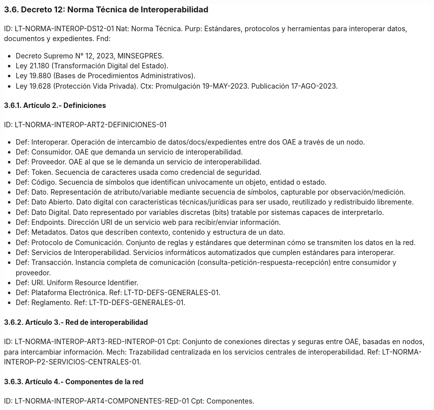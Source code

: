 ### 3.6. Decreto 12: Norma Técnica de Interoperabilidad

ID: LT-NORMA-INTEROP-DS12-01
Nat: Norma Técnica.
Purp: Estándares, protocolos y herramientas para interoperar datos, documentos y expedientes.
Fnd:

- Decreto Supremo N° 12, 2023, MINSEGPRES.
- Ley 21.180 (Transformación Digital del Estado).
- Ley 19.880 (Bases de Procedimientos Administrativos).
- Ley 19.628 (Protección Vida Privada).
Ctx: Promulgación 19-MAY-2023. Publicación 17-AGO-2023.

#### 3.6.1. Artículo 2.- Definiciones

ID: LT-NORMA-INTEROP-ART2-DEFINICIONES-01

- Def: Interoperar. Operación de intercambio de datos/docs/expedientes entre dos OAE a través de un nodo.
- Def: Consumidor. OAE que demanda un servicio de interoperabilidad.
- Def: Proveedor. OAE al que se le demanda un servicio de interoperabilidad.
- Def: Token. Secuencia de caracteres usada como credencial de seguridad.
- Def: Código. Secuencia de símbolos que identifican unívocamente un objeto, entidad o estado.
- Def: Dato. Representación de atributo/variable mediante secuencia de símbolos, capturable por observación/medición.
- Def: Dato Abierto. Dato digital con características técnicas/jurídicas para ser usado, reutilizado y redistribuido libremente.
- Def: Dato Digital. Dato representado por variables discretas (bits) tratable por sistemas capaces de interpretarlo.
- Def: Endpoints. Dirección URI de un servicio web para recibir/enviar información.
- Def: Metadatos. Datos que describen contexto, contenido y estructura de un dato.
- Def: Protocolo de Comunicación. Conjunto de reglas y estándares que determinan cómo se transmiten los datos en la red.
- Def: Servicios de Interoperabilidad. Servicios informáticos automatizados que cumplen estándares para interoperar.
- Def: Transacción. Instancia completa de comunicación (consulta-petición-respuesta-recepción) entre consumidor y proveedor.
- Def: URI. Uniform Resource Identifier.
- Def: Plataforma Electrónica. Ref: LT-TD-DEFS-GENERALES-01.
- Def: Reglamento. Ref: LT-TD-DEFS-GENERALES-01.

#### 3.6.2. Artículo 3.- Red de interoperabilidad

ID: LT-NORMA-INTEROP-ART3-RED-INTEROP-01
Cpt: Conjunto de conexiones directas y seguras entre OAE, basadas en nodos, para intercambiar información.
Mech: Trazabilidad centralizada en los servicios centrales de interoperabilidad. Ref: LT-NORMA-INTEROP-P2-SERVICIOS-CENTRALES-01.

#### 3.6.3. Artículo 4.- Componentes de la red

ID: LT-NORMA-INTEROP-ART4-COMPONENTES-RED-01
Cpt: Componentes.
